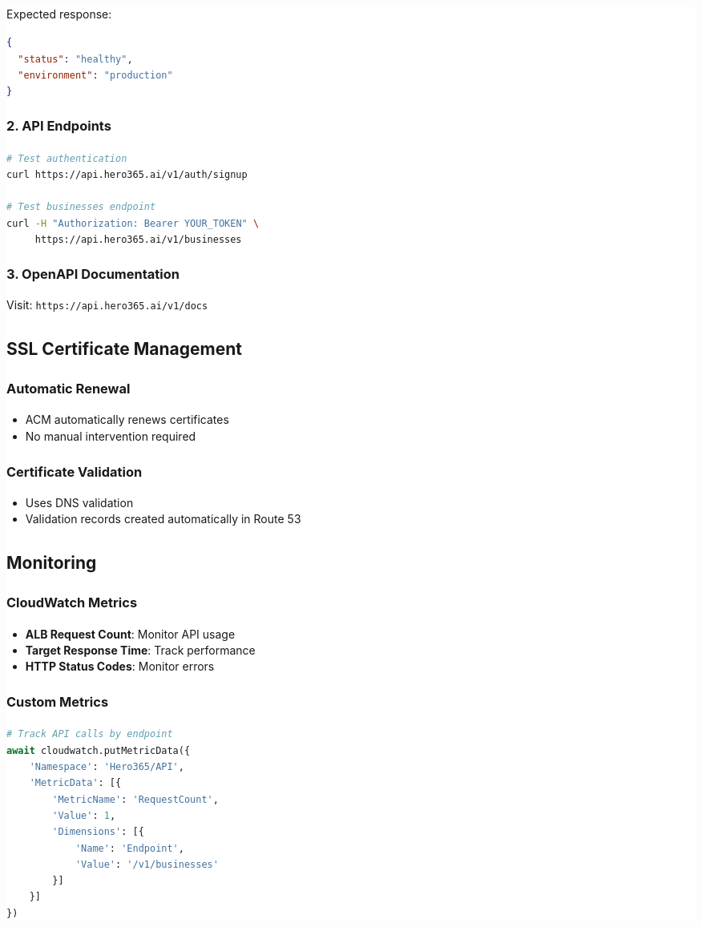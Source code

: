 Expected response:
```json
{
  "status": "healthy",
  "environment": "production"
}
```

### 2. API Endpoints
```bash
# Test authentication
curl https://api.hero365.ai/v1/auth/signup

# Test businesses endpoint
curl -H "Authorization: Bearer YOUR_TOKEN" \
     https://api.hero365.ai/v1/businesses
```

### 3. OpenAPI Documentation
Visit: `https://api.hero365.ai/v1/docs`

## SSL Certificate Management

### Automatic Renewal
- ACM automatically renews certificates
- No manual intervention required

### Certificate Validation
- Uses DNS validation
- Validation records created automatically in Route 53

## Monitoring

### CloudWatch Metrics
- **ALB Request Count**: Monitor API usage
- **Target Response Time**: Track performance
- **HTTP Status Codes**: Monitor errors

### Custom Metrics
```python
# Track API calls by endpoint
await cloudwatch.putMetricData({
    'Namespace': 'Hero365/API',
    'MetricData': [{
        'MetricName': 'RequestCount',
        'Value': 1,
        'Dimensions': [{
            'Name': 'Endpoint',
            'Value': '/v1/businesses'
        }]
    }]
})
```
